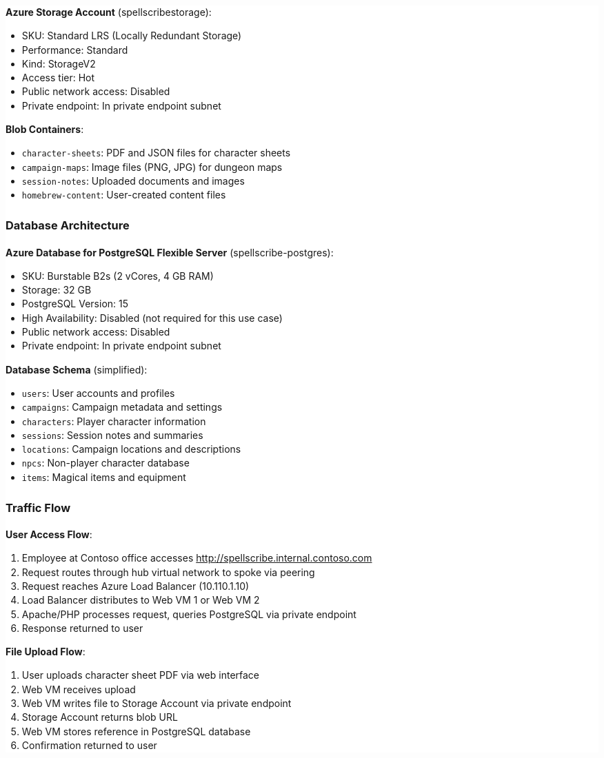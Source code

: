 **Azure Storage Account** (spellscribestorage):

- SKU: Standard LRS (Locally Redundant Storage)
- Performance: Standard
- Kind: StorageV2
- Access tier: Hot
- Public network access: Disabled
- Private endpoint: In private endpoint subnet

**Blob Containers**:

- `character-sheets`: PDF and JSON files for character sheets
- `campaign-maps`: Image files (PNG, JPG) for dungeon maps
- `session-notes`: Uploaded documents and images
- `homebrew-content`: User-created content files

### Database Architecture

**Azure Database for PostgreSQL Flexible Server** (spellscribe-postgres):

- SKU: Burstable B2s (2 vCores, 4 GB RAM)
- Storage: 32 GB
- PostgreSQL Version: 15
- High Availability: Disabled (not required for this use case)
- Public network access: Disabled
- Private endpoint: In private endpoint subnet

**Database Schema** (simplified):

- `users`: User accounts and profiles
- `campaigns`: Campaign metadata and settings
- `characters`: Player character information
- `sessions`: Session notes and summaries
- `locations`: Campaign locations and descriptions
- `npcs`: Non-player character database
- `items`: Magical items and equipment

### Traffic Flow

**User Access Flow**:

1. Employee at Contoso office accesses http://spellscribe.internal.contoso.com
2. Request routes through hub virtual network to spoke via peering
3. Request reaches Azure Load Balancer (10.110.1.10)
4. Load Balancer distributes to Web VM 1 or Web VM 2
5. Apache/PHP processes request, queries PostgreSQL via private endpoint
6. Response returned to user

**File Upload Flow**:

1. User uploads character sheet PDF via web interface
2. Web VM receives upload
3. Web VM writes file to Storage Account via private endpoint
4. Storage Account returns blob URL
5. Web VM stores reference in PostgreSQL database
6. Confirmation returned to user
